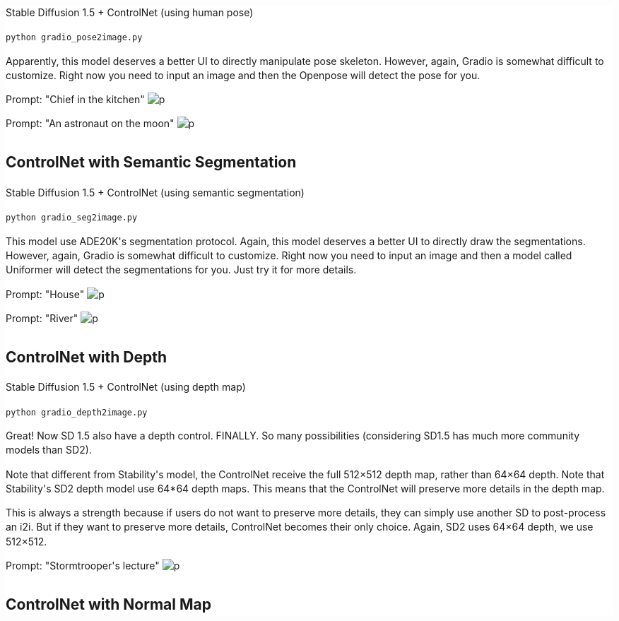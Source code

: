 Stable Diffusion 1.5 + ControlNet (using human pose)

    python gradio_pose2image.py

Apparently, this model deserves a better UI to directly manipulate pose skeleton. However, again, Gradio is somewhat difficult to customize. Right now you need to input an image and then the Openpose will detect the pose for you.

Prompt: "Chief in the kitchen"
![p](github_page/p11.png)

Prompt: "An astronaut on the moon"
![p](github_page/p12.png)

## ControlNet with Semantic Segmentation

Stable Diffusion 1.5 + ControlNet (using semantic segmentation)

    python gradio_seg2image.py

This model use ADE20K's segmentation protocol. Again, this model deserves a better UI to directly draw the segmentations. However, again, Gradio is somewhat difficult to customize. Right now you need to input an image and then a model called Uniformer will detect the segmentations for you. Just try it for more details.

Prompt: "House"
![p](github_page/p13.png)

Prompt: "River"
![p](github_page/p14.png)

## ControlNet with Depth

Stable Diffusion 1.5 + ControlNet (using depth map)

    python gradio_depth2image.py

Great! Now SD 1.5 also have a depth control. FINALLY. So many possibilities (considering SD1.5 has much more community models than SD2).

Note that different from Stability's model, the ControlNet receive the full 512×512 depth map, rather than 64×64 depth. Note that Stability's SD2 depth model use 64*64 depth maps. This means that the ControlNet will preserve more details in the depth map.

This is always a strength because if users do not want to preserve more details, they can simply use another SD to post-process an i2i. But if they want to preserve more details, ControlNet becomes their only choice. Again, SD2 uses 64×64 depth, we use 512×512.

Prompt: "Stormtrooper's lecture"
![p](github_page/p15.png)

## ControlNet with Normal Map
